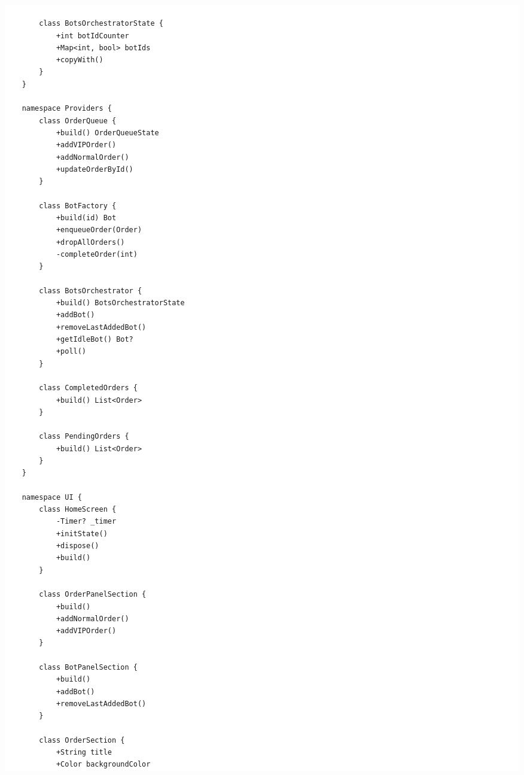 ```mermaid
        
        class BotsOrchestratorState {
            +int botIdCounter
            +Map<int, bool> botIds
            +copyWith()
        }
    }
    
    namespace Providers {
        class OrderQueue {
            +build() OrderQueueState
            +addVIPOrder()
            +addNormalOrder()
            +updateOrderById()
        }
        
        class BotFactory {
            +build(id) Bot
            +enqueueOrder(Order)
            +dropAllOrders()
            -completeOrder(int)
        }
        
        class BotsOrchestrator {
            +build() BotsOrchestratorState
            +addBot()
            +removeLastAddedBot()
            +getIdleBot() Bot?
            +poll()
        }
        
        class CompletedOrders {
            +build() List<Order>
        }
        
        class PendingOrders {
            +build() List<Order>
        }
    }
    
    namespace UI {
        class HomeScreen {
            -Timer? _timer
            +initState()
            +dispose()
            +build()
        }
        
        class OrderPanelSection {
            +build()
            +addNormalOrder()
            +addVIPOrder()
        }
        
        class BotPanelSection {
            +build()
            +addBot()
            +removeLastAddedBot()
        }
        
        class OrderSection {
            +String title
            +Color backgroundColor
```